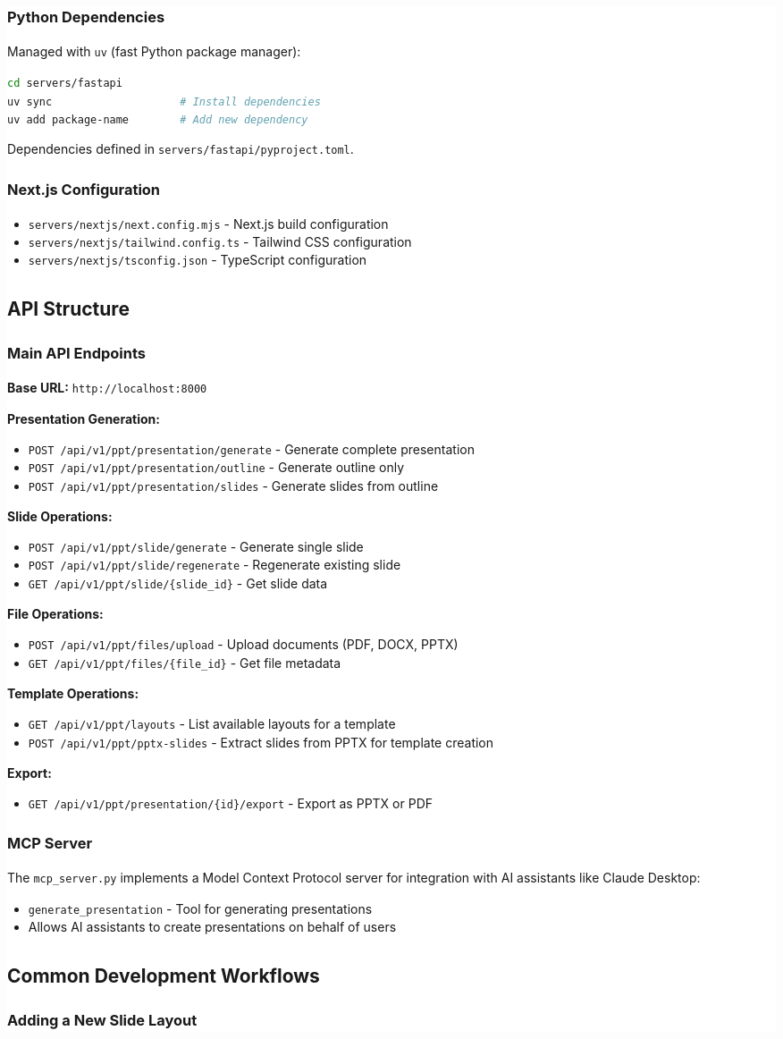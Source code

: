 ### Python Dependencies

Managed with `uv` (fast Python package manager):
```bash
cd servers/fastapi
uv sync                    # Install dependencies
uv add package-name        # Add new dependency
```

Dependencies defined in `servers/fastapi/pyproject.toml`.

### Next.js Configuration

- `servers/nextjs/next.config.mjs` - Next.js build configuration
- `servers/nextjs/tailwind.config.ts` - Tailwind CSS configuration
- `servers/nextjs/tsconfig.json` - TypeScript configuration

## API Structure

### Main API Endpoints

**Base URL:** `http://localhost:8000`

**Presentation Generation:**
- `POST /api/v1/ppt/presentation/generate` - Generate complete presentation
- `POST /api/v1/ppt/presentation/outline` - Generate outline only
- `POST /api/v1/ppt/presentation/slides` - Generate slides from outline

**Slide Operations:**
- `POST /api/v1/ppt/slide/generate` - Generate single slide
- `POST /api/v1/ppt/slide/regenerate` - Regenerate existing slide
- `GET /api/v1/ppt/slide/{slide_id}` - Get slide data

**File Operations:**
- `POST /api/v1/ppt/files/upload` - Upload documents (PDF, DOCX, PPTX)
- `GET /api/v1/ppt/files/{file_id}` - Get file metadata

**Template Operations:**
- `GET /api/v1/ppt/layouts` - List available layouts for a template
- `POST /api/v1/ppt/pptx-slides` - Extract slides from PPTX for template creation

**Export:**
- `GET /api/v1/ppt/presentation/{id}/export` - Export as PPTX or PDF

### MCP Server

The `mcp_server.py` implements a Model Context Protocol server for integration with AI assistants like Claude Desktop:
- `generate_presentation` - Tool for generating presentations
- Allows AI assistants to create presentations on behalf of users

## Common Development Workflows

### Adding a New Slide Layout
